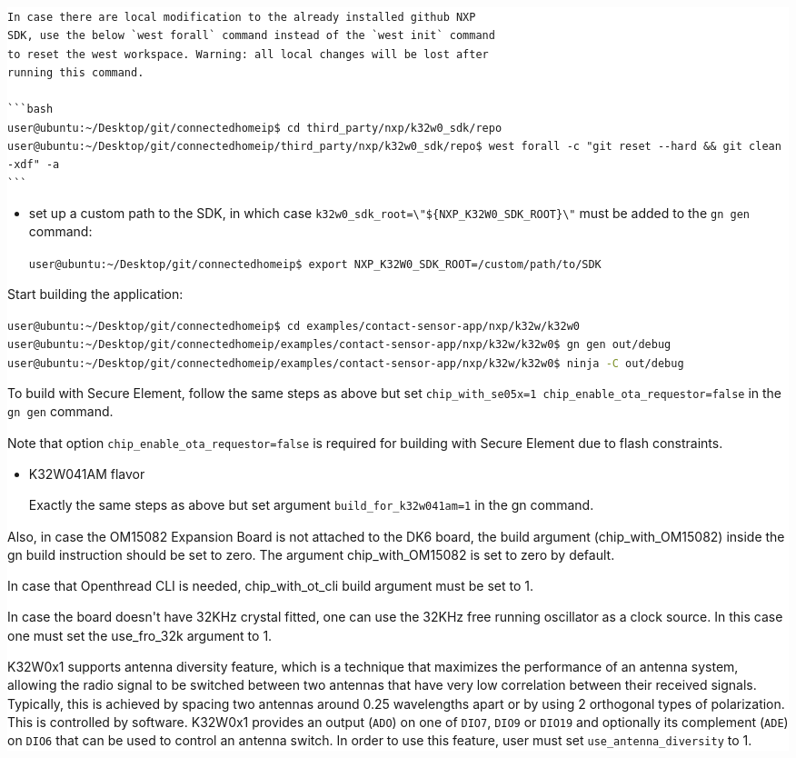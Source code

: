     In case there are local modification to the already installed github NXP
    SDK, use the below `west forall` command instead of the `west init` command
    to reset the west workspace. Warning: all local changes will be lost after
    running this command.

    ```bash
    user@ubuntu:~/Desktop/git/connectedhomeip$ cd third_party/nxp/k32w0_sdk/repo
    user@ubuntu:~/Desktop/git/connectedhomeip/third_party/nxp/k32w0_sdk/repo$ west forall -c "git reset --hard && git clean -xdf" -a
    ```

-   set up a custom path to the SDK, in which case
    `k32w0_sdk_root=\"${NXP_K32W0_SDK_ROOT}\"` must be added to the `gn gen`
    command:

    ```
    user@ubuntu:~/Desktop/git/connectedhomeip$ export NXP_K32W0_SDK_ROOT=/custom/path/to/SDK
    ```

Start building the application:

```bash
user@ubuntu:~/Desktop/git/connectedhomeip$ cd examples/contact-sensor-app/nxp/k32w/k32w0
user@ubuntu:~/Desktop/git/connectedhomeip/examples/contact-sensor-app/nxp/k32w/k32w0$ gn gen out/debug
user@ubuntu:~/Desktop/git/connectedhomeip/examples/contact-sensor-app/nxp/k32w/k32w0$ ninja -C out/debug
```

To build with Secure Element, follow the same steps as above but set
`chip_with_se05x=1 chip_enable_ota_requestor=false` in the `gn gen` command.

Note that option `chip_enable_ota_requestor=false` is required for building with
Secure Element due to flash constraints.

-   K32W041AM flavor

    Exactly the same steps as above but set argument `build_for_k32w041am=1` in
    the gn command.

Also, in case the OM15082 Expansion Board is not attached to the DK6 board, the
build argument (chip_with_OM15082) inside the gn build instruction should be set
to zero. The argument chip_with_OM15082 is set to zero by default.

In case that Openthread CLI is needed, chip_with_ot_cli build argument must be
set to 1.

In case the board doesn't have 32KHz crystal fitted, one can use the 32KHz free
running oscillator as a clock source. In this case one must set the use_fro_32k
argument to 1.

K32W0x1 supports antenna diversity feature, which is a technique that maximizes
the performance of an antenna system, allowing the radio signal to be switched
between two antennas that have very low correlation between their received
signals. Typically, this is achieved by spacing two antennas around 0.25
wavelengths apart or by using 2 orthogonal types of polarization. This is
controlled by software. K32W0x1 provides an output (`ADO`) on one of `DIO7`,
`DIO9` or `DIO19` and optionally its complement (`ADE`) on `DIO6` that can be
used to control an antenna switch. In order to use this feature, user must set
`use_antenna_diversity` to 1.
